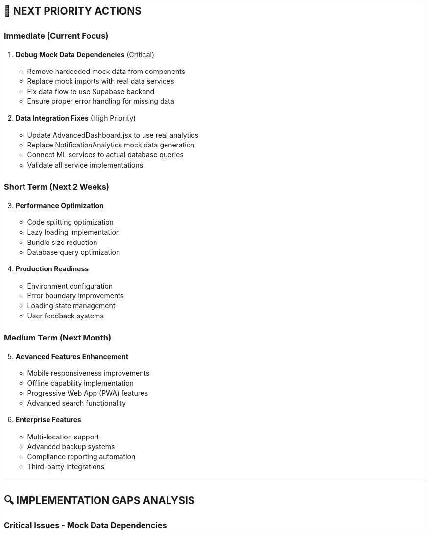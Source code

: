 
## 🎯 **NEXT PRIORITY ACTIONS**

### **Immediate (Current Focus)**

1. **Debug Mock Data Dependencies** (Critical)

   - Remove hardcoded mock data from components
   - Replace mock imports with real data services
   - Fix data flow to use Supabase backend
   - Ensure proper error handling for missing data

2. **Data Integration Fixes** (High Priority)
   - Update AdvancedDashboard.jsx to use real analytics
   - Replace NotificationAnalytics mock data generation
   - Connect ML services to actual database queries
   - Validate all service implementations

### **Short Term (Next 2 Weeks)**

3. **Performance Optimization**

   - Code splitting optimization
   - Lazy loading implementation
   - Bundle size reduction
   - Database query optimization

4. **Production Readiness**
   - Environment configuration
   - Error boundary improvements
   - Loading state management
   - User feedback systems

### **Medium Term (Next Month)**

5. **Advanced Features Enhancement**

   - Mobile responsiveness improvements
   - Offline capability implementation
   - Progressive Web App (PWA) features
   - Advanced search functionality

6. **Enterprise Features**
   - Multi-location support
   - Advanced backup systems
   - Compliance reporting automation
   - Third-party integrations

---

## 🔍 **IMPLEMENTATION GAPS ANALYSIS**

### **Critical Issues - Mock Data Dependencies**
